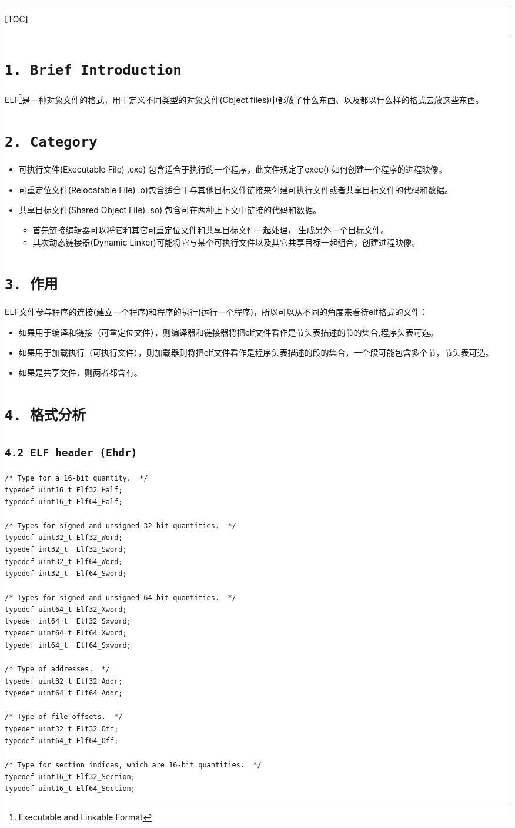 ***
[TOC]
***

# `1. Brief Introduction`

ELF[^1]是一种对象文件的格式，用于定义不同类型的对象文件(Object files)中都放了什么东西、以及都以什么样的格式去放这些东西。

# `2. Category`

- 可执行文件(Executable File) .exe) 包含适合于执行的一个程序，此文件规定了exec() 如何创建一个程序的进程映像。

- 可重定位文件(Relocatable File) .o)包含适合于与其他目标文件链接来创建可执行文件或者共享目标文件的代码和数据。

- 共享目标文件(Shared Object File) .so) 包含可在两种上下文中链接的代码和数据。
  - 首先链接编辑器可以将它和其它可重定位文件和共享目标文件一起处理， 生成另外一个目标文件。
  - 其次动态链接器(Dynamic Linker)可能将它与某个可执行文件以及其它共享目标一起组合，创建进程映像。

# `3. 作用`

ELF文件参与程序的连接(建立一个程序)和程序的执行(运行一个程序)，所以可以从不同的角度来看待elf格式的文件：

- 如果用于编译和链接（可重定位文件），则编译器和链接器将把elf文件看作是节头表描述的节的集合,程序头表可选。

- 如果用于加载执行（可执行文件），则加载器则将把elf文件看作是程序头表描述的段的集合，一个段可能包含多个节，节头表可选。

- 如果是共享文件，则两者都含有。

# `4. 格式分析`

## `4.2 ELF header (Ehdr)`  



```
/* Type for a 16-bit quantity.  */
typedef uint16_t Elf32_Half;
typedef uint16_t Elf64_Half;

/* Types for signed and unsigned 32-bit quantities.  */
typedef uint32_t Elf32_Word;
typedef	int32_t  Elf32_Sword;
typedef uint32_t Elf64_Word;
typedef	int32_t  Elf64_Sword;

/* Types for signed and unsigned 64-bit quantities.  */
typedef uint64_t Elf32_Xword;
typedef	int64_t  Elf32_Sxword;
typedef uint64_t Elf64_Xword;
typedef	int64_t  Elf64_Sxword;

/* Type of addresses.  */
typedef uint32_t Elf32_Addr;
typedef uint64_t Elf64_Addr;

/* Type of file offsets.  */
typedef uint32_t Elf32_Off;
typedef uint64_t Elf64_Off;

/* Type for section indices, which are 16-bit quantities.  */
typedef uint16_t Elf32_Section;
typedef uint16_t Elf64_Section;

```

[^1]: Executable and Linkable Format
[^2]: Application Binary Interfaces
[^3]: Operation System Application Binary Interfaces
[^4]: 程序解释器:加载动态库的程序,如ld-linux.so
[^FA]: file address, offset value between file header to address specified
[^FAO]: file address offset, offset value between two FA[^FA]
[^VA]: virtual address
[^VAO]: virtual address offset, offset value between two VA[^VA]
[^RVA]: relative virtual addresses, offset value between image base address to  address specified